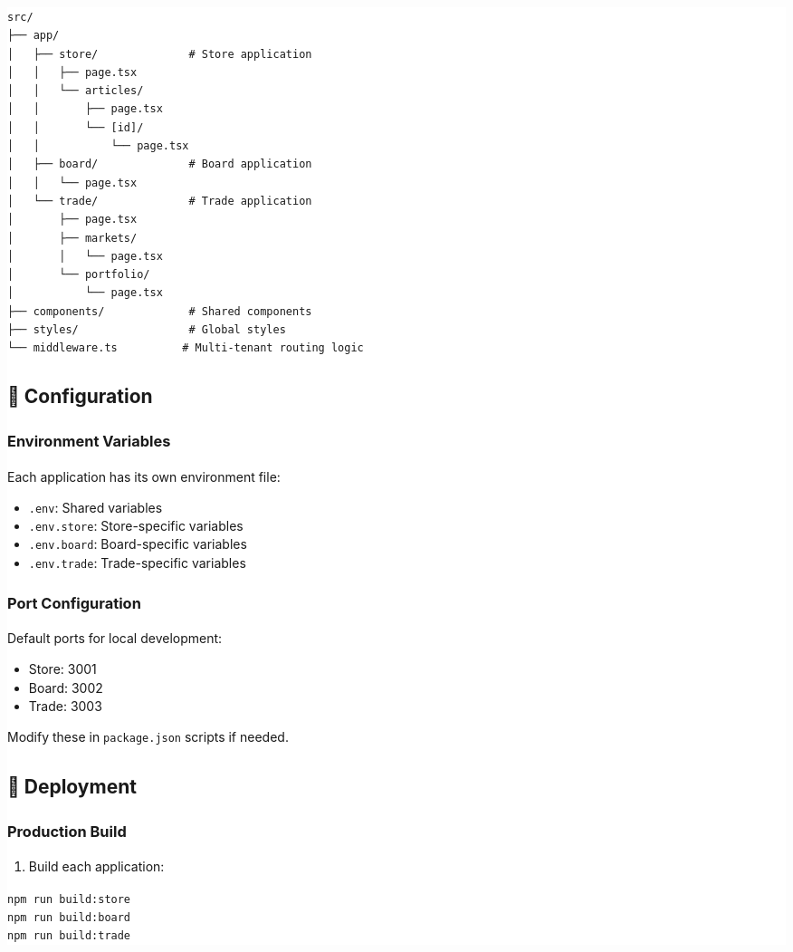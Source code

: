 ```
src/
├── app/
│   ├── store/              # Store application
│   │   ├── page.tsx
│   │   └── articles/
│   │       ├── page.tsx
│   │       └── [id]/
│   │           └── page.tsx
│   ├── board/              # Board application
│   │   └── page.tsx
│   └── trade/              # Trade application
│       ├── page.tsx
│       ├── markets/
│       │   └── page.tsx
│       └── portfolio/
│           └── page.tsx
├── components/             # Shared components
├── styles/                 # Global styles
└── middleware.ts          # Multi-tenant routing logic
```

## 🔧 Configuration

### Environment Variables

Each application has its own environment file:

- `.env`: Shared variables
- `.env.store`: Store-specific variables
- `.env.board`: Board-specific variables
- `.env.trade`: Trade-specific variables

### Port Configuration

Default ports for local development:

- Store: 3001
- Board: 3002
- Trade: 3003

Modify these in `package.json` scripts if needed.

## 🚢 Deployment

### Production Build

1. Build each application:

```bash
npm run build:store
npm run build:board
npm run build:trade
```
